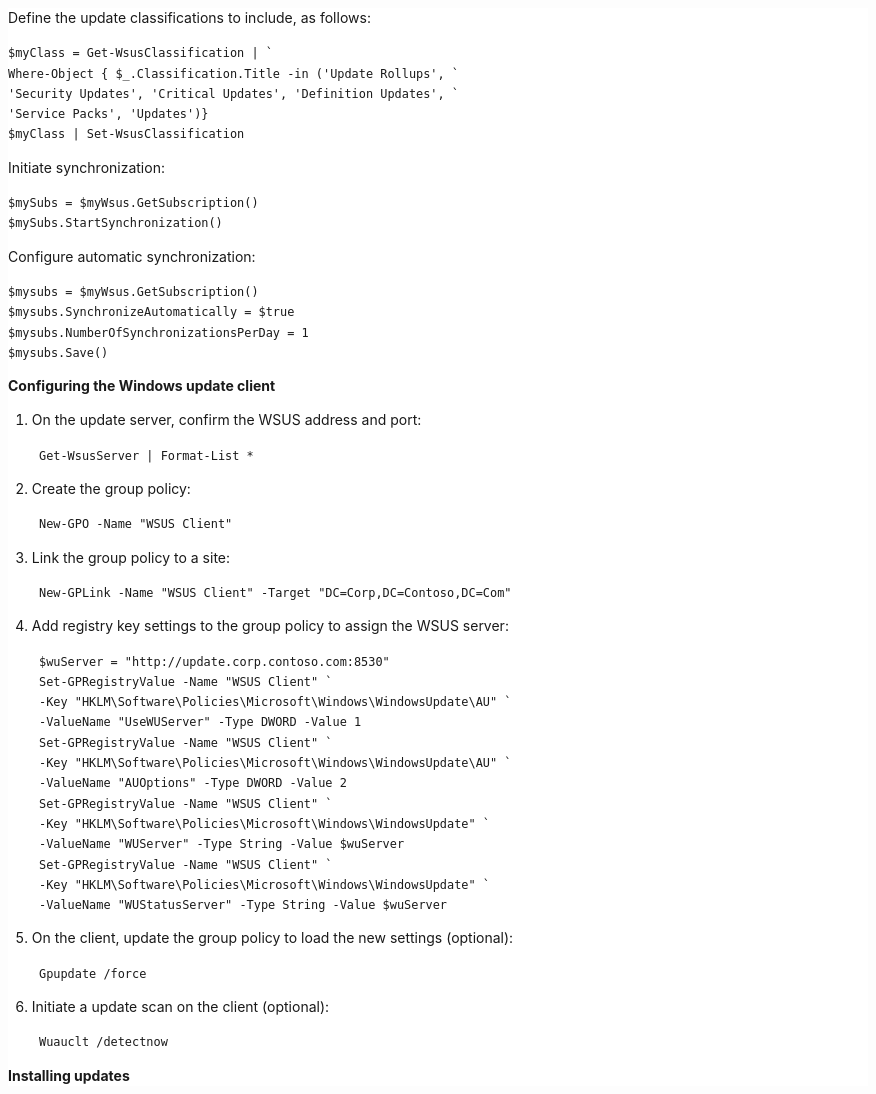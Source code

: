 Define the update classifications to include, as follows:

    $myClass = Get-WsusClassification | `
    Where-Object { $_.Classification.Title -in ('Update Rollups', `
    'Security Updates', 'Critical Updates', 'Definition Updates', `
    'Service Packs', 'Updates')}
    $myClass | Set-WsusClassification

Initiate synchronization:

    $mySubs = $myWsus.GetSubscription()
    $mySubs.StartSynchronization()

Configure automatic synchronization:

    $mysubs = $myWsus.GetSubscription()
    $mysubs.SynchronizeAutomatically = $true
    $mysubs.NumberOfSynchronizationsPerDay = 1
    $mysubs.Save()

**Configuring the Windows update client**

1. On the update server, confirm the WSUS address and port:

    	Get-WsusServer | Format-List *

2. Create the group policy:

    	New-GPO -Name "WSUS Client"

3. Link the group policy to a site:

    	New-GPLink -Name "WSUS Client" -Target "DC=Corp,DC=Contoso,DC=Com"

4. Add registry key settings to the group policy to assign the WSUS server:
    
    	$wuServer = "http://update.corp.contoso.com:8530"
    	Set-GPRegistryValue -Name "WSUS Client" `
    	-Key "HKLM\Software\Policies\Microsoft\Windows\WindowsUpdate\AU" `
    	-ValueName "UseWUServer" -Type DWORD -Value 1
    	Set-GPRegistryValue -Name "WSUS Client" `
    	-Key "HKLM\Software\Policies\Microsoft\Windows\WindowsUpdate\AU" `
    	-ValueName "AUOptions" -Type DWORD -Value 2
    	Set-GPRegistryValue -Name "WSUS Client" `
    	-Key "HKLM\Software\Policies\Microsoft\Windows\WindowsUpdate" `
    	-ValueName "WUServer" -Type String -Value $wuServer
    	Set-GPRegistryValue -Name "WSUS Client" `
    	-Key "HKLM\Software\Policies\Microsoft\Windows\WindowsUpdate" `
    	-ValueName "WUStatusServer" -Type String -Value $wuServer

5. On the client, update the group policy to load the new settings (optional):

    	Gpupdate /force

6. Initiate a update scan on the client (optional):
    
    	Wuauclt /detectnow

**Installing updates**

